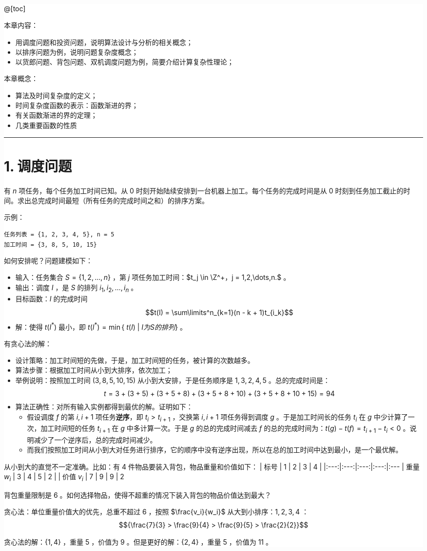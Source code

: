 @[toc]

本章内容：
- 用调度问题和投资问题，说明算法设计与分析的相关概念；
- 以排序问题为例，说明问题复杂度概念；
- 以货郎问题、背包问题、双机调度问题为例，简要介绍计算复杂性理论；

本章概念：
- 算法及时间复杂度的定义；
- 时间复杂度函数的表示：函数渐进的界；
- 有关函数渐进的界的定理；
- 几类重要函数的性质

--- 
# 1. 调度问题
有 $n$ 项任务，每个任务加工时间已知。从 $0$ 时刻开始陆续安排到一台机器上加工。每个任务的完成时间是从 $0$ 时刻到任务加工截止的时间。求出总完成时间最短（所有任务的完成时间之和）的排序方案。

示例：
```
任务列表 = {1, 2, 3, 4, 5}, n = 5
加工时间 = {3, 8, 5, 10, 15}
```
如何安排呢？问题建模如下：
- 输入：任务集合 $S = \{1, 2, ..., n\}$ ，第 $j$ 项任务加工时间：$t_j \in \Z^+，j = 1,2,\dots,n.$ 。
- 输出：调度 $I$ ，是 $S$ 的排列 $i_1, i_2, \dots, i_n$ 。
- 目标函数：$I$ 的完成时间 $$t(I) = \sum\limits^n_{k=1}(n - k + 1)t_{i_k}$$
- 解：使得 $t(I^*)$ 最小，即 $t(I^*) = \min\{ \ t(I)\ |\ I为S的排列\}$ 。

有贪心法的解：
- 设计策略：加工时间短的先做，于是，加工时间短的任务，被计算的次数越多。
- 算法步骤：根据加工时间从小到大排序，依次加工；
- 举例说明：按照加工时间 $(3, 8, 5, 10, 15)$ 从小到大安排，于是任务顺序是 $1, 3, 2, 4, 5$ 。总的完成时间是： $$t = 3 + (3 + 5) + (3 + 5 + 8) + (3 + 5 + 8 + 10) + (3 + 5 + 8 + 10 + 15) = 94$$
- 算法正确性：对所有输入实例都得到最优的解。证明如下：
	 - 假设调度 $f$ 的第 $i, i+1$ 项任务**逆序**，即 $t_i > t_{i+1}$ ，交换第 $i, i+1$ 项任务得到调度 $g$ 。于是加工时间长的任务 $t_i$ 在 $g$ 中少计算了一次，加工时间短的任务 $t_{i+1}$ 在 $g$ 中多计算一次。于是 $g$ 的总的完成时间减去 $f$ 的总的完成时间为：$t(g) - t(f) = t_{i+1}-t_i < 0$ 。说明减少了一个逆序后，总的完成时间减少。
	- 而我们按照加工时间从小到大对任务进行排序，它的顺序中没有逆序出现，所以在总的加工时间中达到最小，是一个最优解。

从小到大的直觉不一定准确。比如：有 $4$ 件物品要装入背包，物品重量和价值如下：
| 标号 | $1$ | $2$ | $3$ | $4$ |
|:---:|:---:|:---:|:---:|:---
| 重量 $w_i$ | $3$ | $4$ | $5$ | $2$ |
| 价值 $v_i$ | $7$ | $9$ | $9$ | $2$ 

背包重量限制是 $6$ 。如何选择物品，使得不超重的情况下装入背包的物品价值达到最大？

贪心法：单位重量价值大的优先，总重不超过 $6$ ，按照 $\frac{v_i}{w_i}$ 从大到小排序：$1, 2, 3, 4$ ：
$${\frac{7}{3} > \frac{9}{4} > \frac{9}{5} > \frac{2}{2}}$$

贪心法的解：$\{1, 4\}$ ，重量 $5$ ，价值为 $9$ 。但是更好的解：$\{2, 4\}$ ，重量 $5$ ，价值为 $11$ 。
